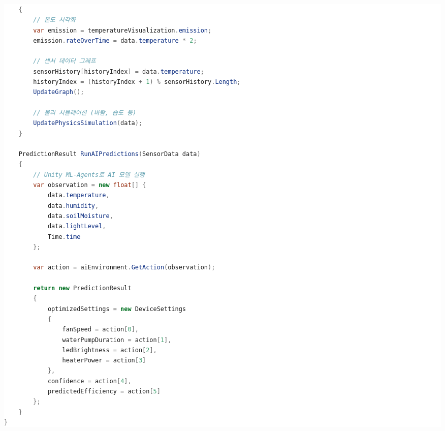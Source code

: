 ```csharp
    {
        // 온도 시각화
        var emission = temperatureVisualization.emission;
        emission.rateOverTime = data.temperature * 2;
        
        // 센서 데이터 그래프
        sensorHistory[historyIndex] = data.temperature;
        historyIndex = (historyIndex + 1) % sensorHistory.Length;
        UpdateGraph();
        
        // 물리 시뮬레이션 (바람, 습도 등)
        UpdatePhysicsSimulation(data);
    }
    
    PredictionResult RunAIPredictions(SensorData data)
    {
        // Unity ML-Agents로 AI 모델 실행
        var observation = new float[] {
            data.temperature,
            data.humidity,
            data.soilMoisture,
            data.lightLevel,
            Time.time
        };
        
        var action = aiEnvironment.GetAction(observation);
        
        return new PredictionResult
        {
            optimizedSettings = new DeviceSettings
            {
                fanSpeed = action[0],
                waterPumpDuration = action[1],
                ledBrightness = action[2],
                heaterPower = action[3]
            },
            confidence = action[4],
            predictedEfficiency = action[5]
        };
    }
}